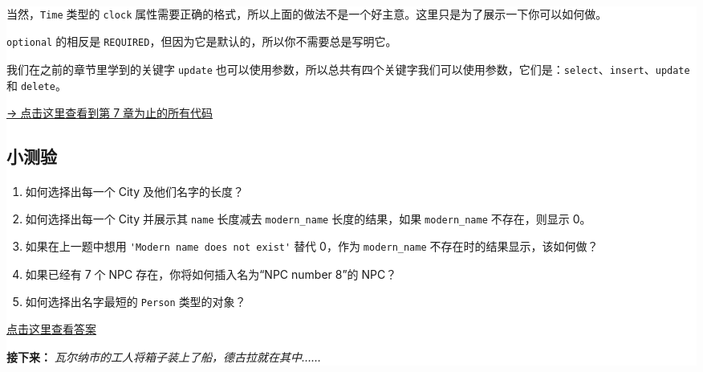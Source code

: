当然，`Time` 类型的 `clock` 属性需要正确的格式，所以上面的做法不是一个好主意。这里只是为了展示一下你可以如何做。

`optional` 的相反是 `REQUIRED`，但因为它是默认的，所以你不需要总是写明它。

我们在之前的章节里学到的关键字 `update` 也可以使用参数，所以总共有四个关键字我们可以使用参数，它们是：`select`、`insert`、`update` 和 `delete`。

[→ 点击这里查看到第 7 章为止的所有代码](code.md)



## 小测验

1. 如何选择出每一个 City 及他们名字的长度？

2. 如何选择出每一个 City 并展示其 `name` 长度减去 `modern_name` 长度的结果，如果 `modern_name` 不存在，则显示 0。 

3. 如果在上一题中想用 `'Modern name does not exist'` 替代 0，作为 `modern_name` 不存在时的结果显示，该如何做？

4. 如果已经有 7 个 NPC 存在，你将如何插入名为“NPC number 8”的 NPC？

5. 如何选择出名字最短的 `Person` 类型的对象？

[点击这里查看答案](answers.md)



__接下来：__ _瓦尔纳市的工人将箱子装上了船，德古拉就在其中……_

